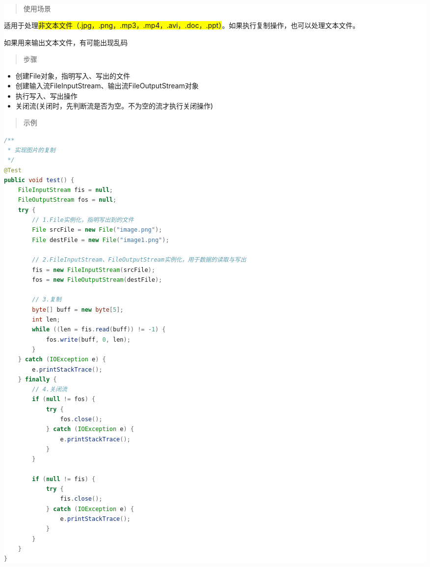 > 使用场景

适用于处理<front style="background: yellow">非文本文件（.jpg，.png，.mp3，.mp4，.avi，.doc，.ppt）</front>。如果执行复制操作，也可以处理文本文件。

如果用来输出文本文件，有可能出现乱码

> 步骤

- 创建File对象，指明写入、写出的文件
- 创建输入流FileInputStream、输出流FileOutputStream对象
- 执行写入、写出操作
- 关闭流(关闭时，先判断流是否为空。不为空的流才执行关闭操作)

> 示例

```java
/**
 * 实现图片的复制
 */
@Test
public void test() {
    FileInputStream fis = null;
    FileOutputStream fos = null;
    try {
        // 1.File实例化，指明写出到的文件
        File srcFile = new File("image.png");
        File destFile = new File("image1.png");

        // 2.FileInputStream、FileOutputStream实例化，用于数据的读取与写出
        fis = new FileInputStream(srcFile);
        fos = new FileOutputStream(destFile);

        // 3.复制
        byte[] buff = new byte[5];
        int len;
        while ((len = fis.read(buff)) != -1) {
            fos.write(buff, 0, len);
        }
    } catch (IOException e) {
        e.printStackTrace();
    } finally {
        // 4.关闭流
        if (null != fos) {
            try {
                fos.close();
            } catch (IOException e) {
                e.printStackTrace();
            }
        }

        if (null != fis) {
            try {
                fis.close();
            } catch (IOException e) {
                e.printStackTrace();
            }
        }
    }
}
```
